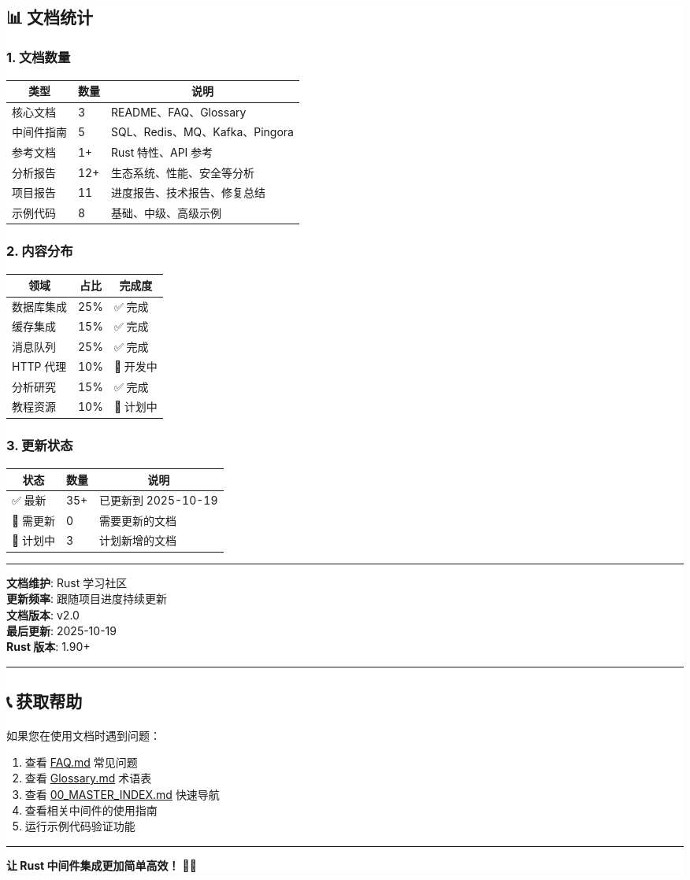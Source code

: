 ## 📊 文档统计

### 1. 文档数量

| 类型 | 数量 | 说明 |
|------|------|------|
| 核心文档 | 3 | README、FAQ、Glossary |
| 中间件指南 | 5 | SQL、Redis、MQ、Kafka、Pingora |
| 参考文档 | 1+ | Rust 特性、API 参考 |
| 分析报告 | 12+ | 生态系统、性能、安全等分析 |
| 项目报告 | 11 | 进度报告、技术报告、修复总结 |
| 示例代码 | 8 | 基础、中级、高级示例 |

### 2. 内容分布

| 领域 | 占比 | 完成度 |
|------|------|--------|
| 数据库集成 | 25% | ✅ 完成 |
| 缓存集成 | 15% | ✅ 完成 |
| 消息队列 | 25% | ✅ 完成 |
| HTTP 代理 | 10% | 🚧 开发中 |
| 分析研究 | 15% | ✅ 完成 |
| 教程资源 | 10% | 📝 计划中 |

### 3. 更新状态

| 状态 | 数量 | 说明 |
|------|------|------|
| ✅ 最新 | 35+ | 已更新到 2025-10-19 |
| 🔄 需更新 | 0 | 需要更新的文档 |
| 📝 计划中 | 3 | 计划新增的文档 |

---

**文档维护**: Rust 学习社区  
**更新频率**: 跟随项目进度持续更新  
**文档版本**: v2.0  
**最后更新**: 2025-10-19  
**Rust 版本**: 1.90+

---

## 📞 获取帮助

如果您在使用文档时遇到问题：

1. 查看 [FAQ.md](FAQ.md) 常见问题
2. 查看 [Glossary.md](Glossary.md) 术语表
3. 查看 [00_MASTER_INDEX.md](00_MASTER_INDEX.md) 快速导航
4. 查看相关中间件的使用指南
5. 运行示例代码验证功能

---

**让 Rust 中间件集成更加简单高效！** 🦀✨
